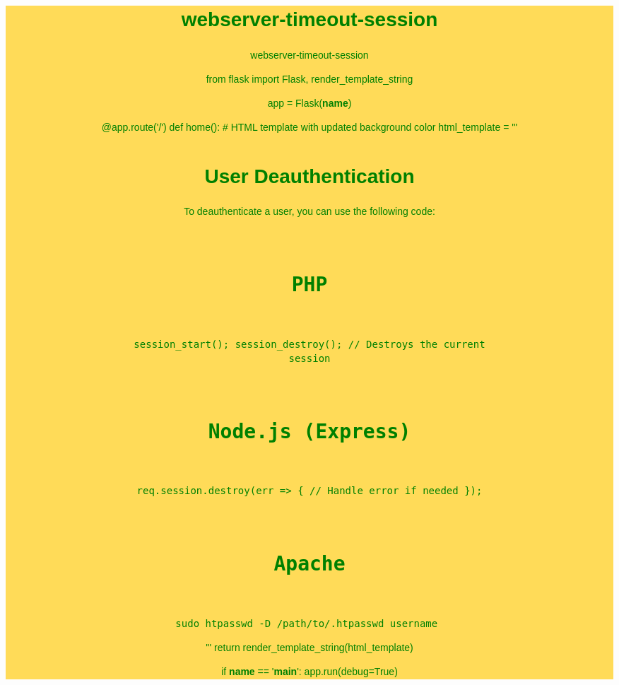 # webserver-timeout-session
webserver-timeout-session


from flask import Flask, render_template_string

app = Flask(__name__)

@app.route('/')
def home():
    # HTML template with updated background color
    html_template = '''
    <!doctype html>
    <html lang="en">
      <head>
        <meta charset="UTF-8">
        <meta name="viewport" content="width=device-width, initial-scale=1.0">
        <title>Deauthenticate User</title>
        <style>
          body {
            background-color: #FFDB58; /* Mustard color */
            color: green;
            font-family: Arial, sans-serif;
            text-align: center;
            padding: 50px;
          }
        </style>
      </head>
      <body>
        <h1>User Deauthentication</h1>
        <p>To deauthenticate a user, you can use the following code:</p>
        <pre>
# PHP
session_start();
session_destroy(); // Destroys the current session

# Node.js (Express)
req.session.destroy(err => {
    // Handle error if needed
});

# Apache
sudo htpasswd -D /path/to/.htpasswd username
        </pre>
      </body>
    </html>
    '''
    return render_template_string(html_template)

if __name__ == '__main__':
    app.run(debug=True)
